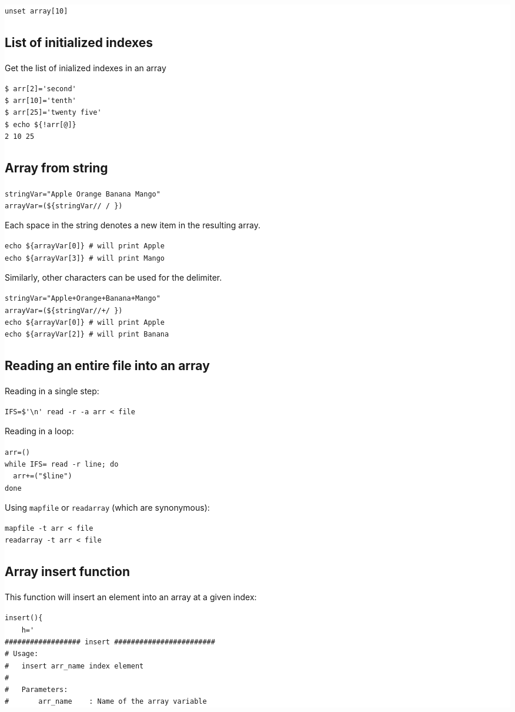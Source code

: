     unset array[10]

## List of initialized indexes
Get the list of inialized indexes in an array
    
    $ arr[2]='second'
    $ arr[10]='tenth'
    $ arr[25]='twenty five'
    $ echo ${!arr[@]}
    2 10 25



## Array from string
```
stringVar="Apple Orange Banana Mango"
arrayVar=(${stringVar// / })
```
Each space in the string denotes a new item in the resulting array.
```
echo ${arrayVar[0]} # will print Apple
echo ${arrayVar[3]} # will print Mango
```
Similarly, other characters can be used for the delimiter.
```
stringVar="Apple+Orange+Banana+Mango"
arrayVar=(${stringVar//+/ })
echo ${arrayVar[0]} # will print Apple
echo ${arrayVar[2]} # will print Banana
```

## Reading an entire file into an array
Reading in a single step:
    
    IFS=$'\n' read -r -a arr < file

Reading in a loop:

    arr=()
    while IFS= read -r line; do
      arr+=("$line")
    done


Using `mapfile` or `readarray` (which are synonymous):

    mapfile -t arr < file
    readarray -t arr < file
    

## Array insert function
This function will insert an element into an array at a given index:

    insert(){
        h='
    ################## insert ########################
    # Usage:
    #   insert arr_name index element
    #
    #   Parameters:
    #       arr_name    : Name of the array variable